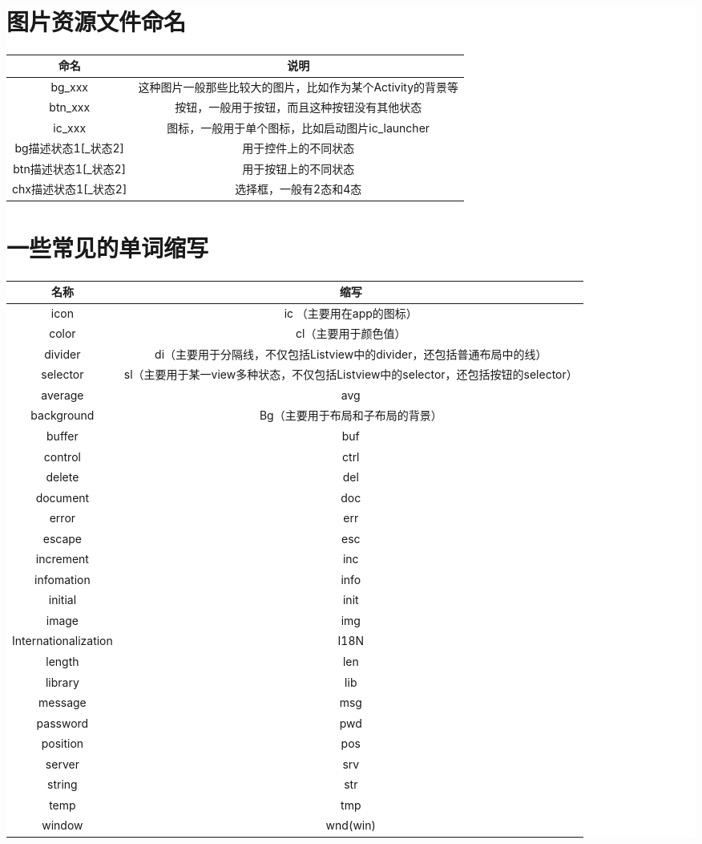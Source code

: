 # 图片资源文件命名 #

 命名                  | 说明                    
:------------------------:|:------------------------: 
bg_xxx|这种图片一般那些比较大的图片，比如作为某个Activity的背景等
btn_xxx|按钮，一般用于按钮，而且这种按钮没有其他状态
ic_xxx|图标，一般用于单个图标，比如启动图片ic_launcher
bg描述状态1[_状态2]|用于控件上的不同状态
btn描述状态1[_状态2]|用于按钮上的不同状态
chx描述状态1[_状态2]|选择框，一般有2态和4态

# 一些常见的单词缩写 #

 名称               | 缩写                
:------------------------:|:------------------------: 
icon|ic （主要用在app的图标）
color|cl（主要用于颜色值）
divider|di（主要用于分隔线，不仅包括Listview中的divider，还包括普通布局中的线）
selector|sl（主要用于某一view多种状态，不仅包括Listview中的selector，还包括按钮的selector）
average|avg
background|Bg（主要用于布局和子布局的背景）
buffer|buf
control|ctrl
delete|del
document|doc
error|err
escape|esc
increment|inc
infomation|info
initial|init
image|img
Internationalization|I18N
length|len
library|lib
message|msg
password|pwd
position|pos
server|srv
string|str
temp|tmp
window|wnd(win)


